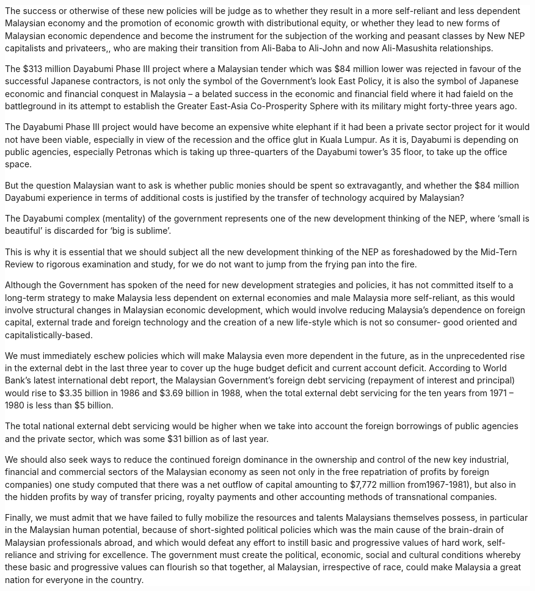 The success or otherwise of these new policies will be judge as to whether they result in a more self-reliant and less dependent Malaysian economy and the promotion of economic growth with distributional equity, or whether they lead to new forms of Malaysian economic dependence and become the instrument for the subjection of the working and peasant classes by New NEP capitalists and privateers,, who are making their transition from Ali-Baba to Ali-John and now Ali-Masushita relationships.

The $313 million Dayabumi Phase III project where a Malaysian tender which was $84 million lower was rejected in favour of the successful Japanese contractors, is not only the symbol of the Government’s look East Policy, it is also the symbol of Japanese economic and financial conquest in Malaysia – a belated success in the economic and financial field where it had faield on the battleground in its attempt to establish the Greater East-Asia Co-Prosperity Sphere with its military might forty-three years ago.

The Dayabumi Phase III project would have become an expensive white elephant if it had been a private sector project for it would not have been viable, especially in view of the recession and the office glut in Kuala Lumpur. As it is, Dayabumi is depending on public agencies, especially Petronas which is taking up three-quarters of the Dayabumi tower’s 35 floor, to take up the office space.

But the question Malaysian want to ask is whether public monies should be spent so extravagantly, and whether the $84 million Dayabumi experience in terms of additional costs is justified by the transfer of technology acquired by Malaysian?

The Dayabumi complex (mentality) of the government represents one of the new development thinking of the NEP, where ‘small is beautiful’ is discarded for ‘big is sublime’.

This is why it is essential that we should subject all the new development thinking of the NEP as foreshadowed by the Mid-Tern Review to rigorous examination and study, for we do not want to jump from the frying pan into the fire.

Although the Government has spoken of the need for new development strategies and policies, it has not committed itself to a long-term strategy to make Malaysia less dependent on external economies and male Malaysia more self-reliant, as this would involve structural changes in Malaysian economic development, which would involve reducing Malaysia’s dependence on foreign capital, external trade and foreign technology and the creation of a new life-style which is not so consumer- good oriented and capitalistically-based.

We must immediately eschew policies which will make Malaysia even more dependent in the future, as in the unprecedented rise in the external debt in the last three year to cover up the huge budget deficit and current account deficit. According to World Bank’s latest international debt report, the Malaysian Government’s foreign debt servicing (repayment of interest and principal) would rise to $3.35 billion in 1986 and $3.69 billion in 1988, when the total external debt servicing for the ten years from 1971 – 1980 is less than $5 billion.

The total national external debt servicing would be higher when we take into account the foreign borrowings of public agencies and the private sector, which was some $31 billion as of last year.

We should also seek ways to reduce the continued foreign dominance in the ownership and control of the new key industrial, financial and commercial sectors of the Malaysian economy as seen not only in the free repatriation of profits by foreign companies) one study computed that there was a net outflow of capital amounting to $7,772 million from1967-1981), but also in the hidden profits by way of transfer pricing, royalty payments and other accounting methods of transnational companies.

Finally, we must admit that we have failed to fully mobilize the resources and talents Malaysians themselves possess, in particular in the Malaysian human potential, because of short-sighted political policies which was the main cause of the brain-drain of Malaysian professionals abroad, and which would defeat any effort to instill basic and progressive values of hard work, self-reliance and striving for excellence. The government must create the political, economic, social and cultural conditions whereby these basic and progressive values can flourish so that together, al Malaysian, irrespective of race, could make Malaysia a great nation for everyone in the country.
 
